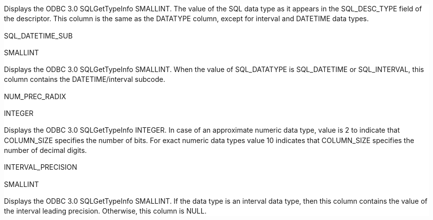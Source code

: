 </td>
<td valign="top">

Displays the ODBC 3.0 SQLGetTypeInfo SMALLINT. The value of the SQL data type as it appears in the SQL\_DESC\_TYPE field of the descriptor. This column is the same as the DATATYPE column, except for interval and DATETIME data types.

</td>
</tr>
<tr>
<td valign="top">

SQL\_DATETIME\_SUB

</td>
<td valign="top">

SMALLINT

</td>
<td valign="top">

Displays the ODBC 3.0 SQLGetTypeInfo SMALLINT. When the value of SQL\_DATATYPE is SQL\_DATETIME or SQL\_INTERVAL, this column contains the DATETIME/interval subcode.

</td>
</tr>
<tr>
<td valign="top">

NUM\_PREC\_RADIX

</td>
<td valign="top">

INTEGER

</td>
<td valign="top">

Displays the ODBC 3.0 SQLGetTypeInfo INTEGER. In case of an approximate numeric data type, value is 2 to indicate that COLUMN\_SIZE specifies the number of bits. For exact numeric data types value 10 indicates that COLUMN\_SIZE specifies the number of decimal digits.

</td>
</tr>
<tr>
<td valign="top">

INTERVAL\_PRECISION

</td>
<td valign="top">

SMALLINT

</td>
<td valign="top">

Displays the ODBC 3.0 SQLGetTypeInfo SMALLINT. If the data type is an interval data type, then this column contains the value of the interval leading precision. Otherwise, this column is NULL.
